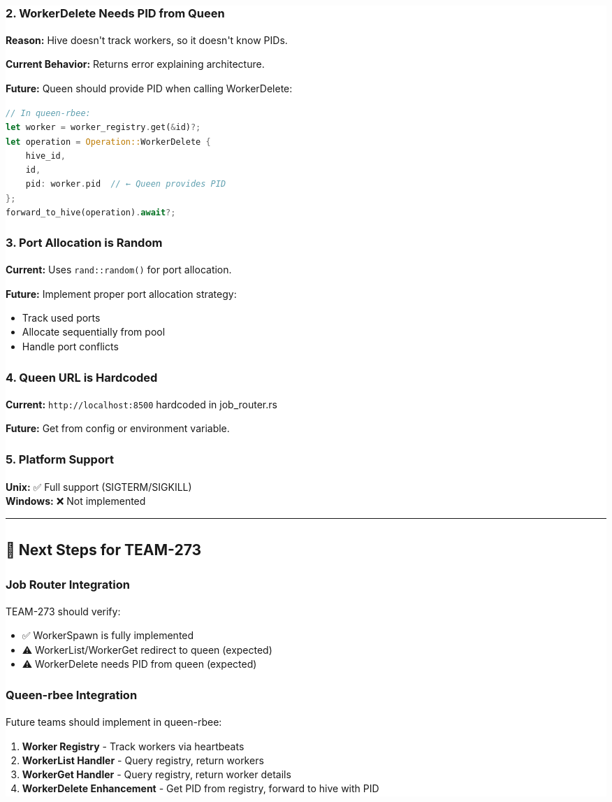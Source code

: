 ### 2. WorkerDelete Needs PID from Queen

**Reason:** Hive doesn't track workers, so it doesn't know PIDs.

**Current Behavior:** Returns error explaining architecture.

**Future:** Queen should provide PID when calling WorkerDelete:
```rust
// In queen-rbee:
let worker = worker_registry.get(&id)?;
let operation = Operation::WorkerDelete { 
    hive_id, 
    id, 
    pid: worker.pid  // ← Queen provides PID
};
forward_to_hive(operation).await?;
```

### 3. Port Allocation is Random

**Current:** Uses `rand::random()` for port allocation.

**Future:** Implement proper port allocation strategy:
- Track used ports
- Allocate sequentially from pool
- Handle port conflicts

### 4. Queen URL is Hardcoded

**Current:** `http://localhost:8500` hardcoded in job_router.rs

**Future:** Get from config or environment variable.

### 5. Platform Support

**Unix:** ✅ Full support (SIGTERM/SIGKILL)  
**Windows:** ❌ Not implemented

---

## 🔗 Next Steps for TEAM-273

### Job Router Integration

TEAM-273 should verify:
- ✅ WorkerSpawn is fully implemented
- ⚠️ WorkerList/WorkerGet redirect to queen (expected)
- ⚠️ WorkerDelete needs PID from queen (expected)

### Queen-rbee Integration

Future teams should implement in queen-rbee:
1. **Worker Registry** - Track workers via heartbeats
2. **WorkerList Handler** - Query registry, return workers
3. **WorkerGet Handler** - Query registry, return worker details
4. **WorkerDelete Enhancement** - Get PID from registry, forward to hive with PID
